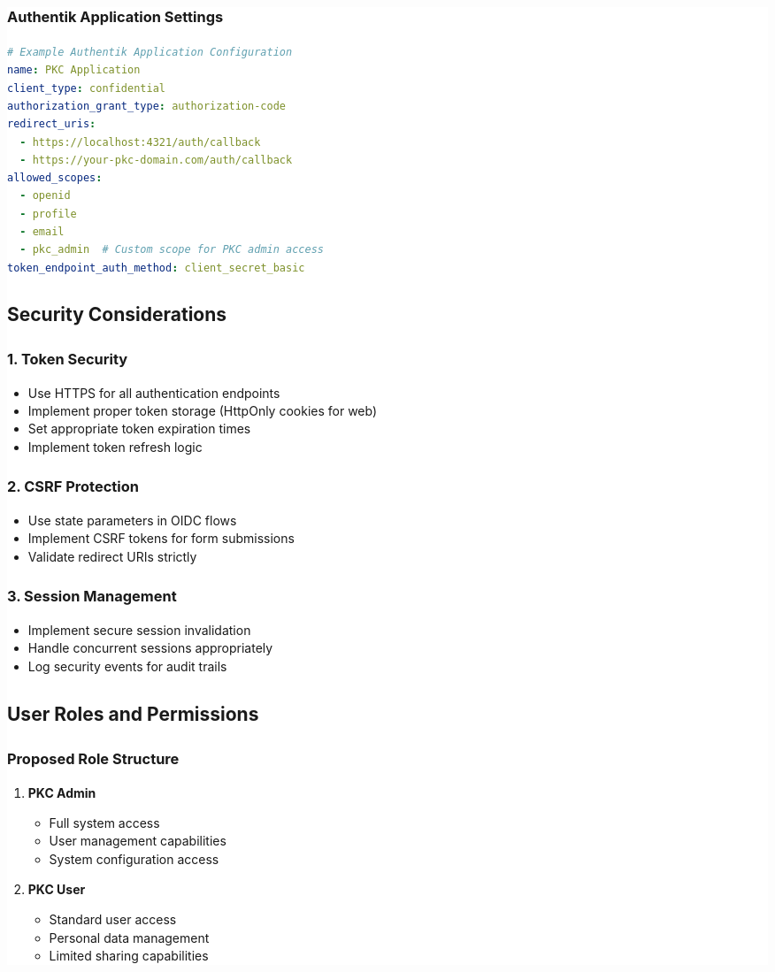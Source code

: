 ### Authentik Application Settings

```yaml
# Example Authentik Application Configuration
name: PKC Application
client_type: confidential
authorization_grant_type: authorization-code
redirect_uris:
  - https://localhost:4321/auth/callback
  - https://your-pkc-domain.com/auth/callback
allowed_scopes:
  - openid
  - profile
  - email
  - pkc_admin  # Custom scope for PKC admin access
token_endpoint_auth_method: client_secret_basic
```

## Security Considerations

### 1. Token Security
- Use HTTPS for all authentication endpoints
- Implement proper token storage (HttpOnly cookies for web)
- Set appropriate token expiration times
- Implement token refresh logic

### 2. CSRF Protection
- Use state parameters in OIDC flows
- Implement CSRF tokens for form submissions
- Validate redirect URIs strictly

### 3. Session Management
- Implement secure session invalidation
- Handle concurrent sessions appropriately
- Log security events for audit trails

## User Roles and Permissions

### Proposed Role Structure

1. **PKC Admin**
   - Full system access
   - User management capabilities
   - System configuration access

2. **PKC User**
   - Standard user access
   - Personal data management
   - Limited sharing capabilities
